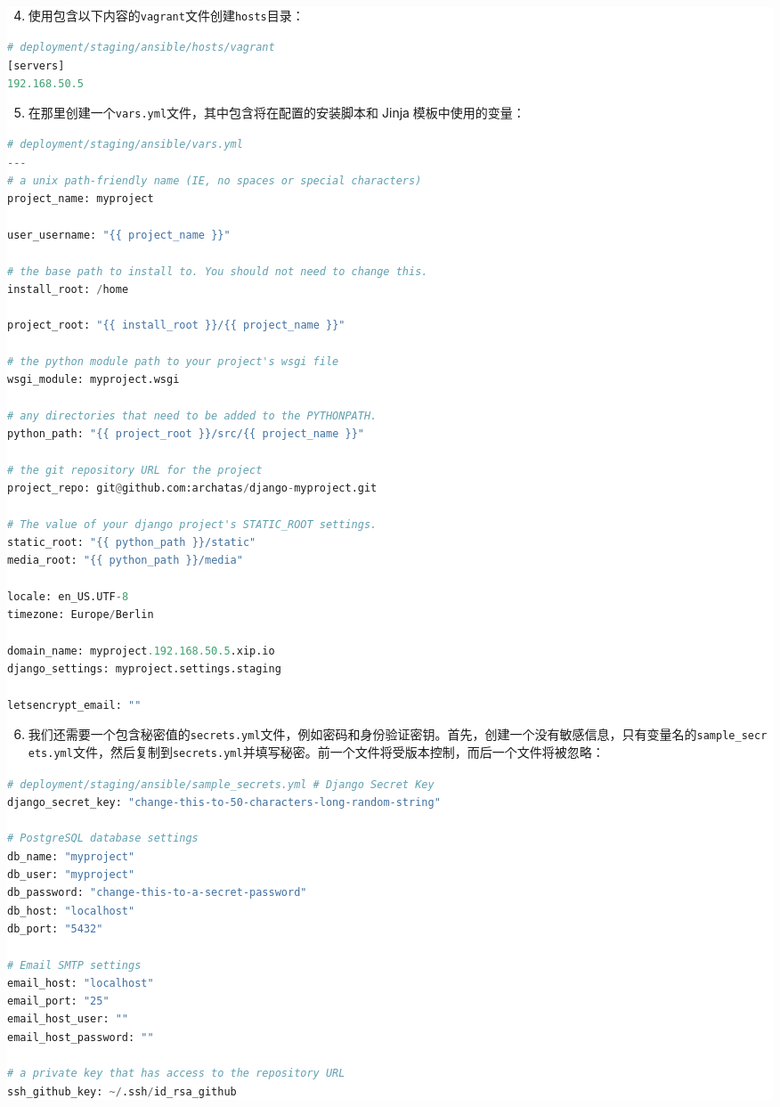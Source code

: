4.  使用包含以下内容的`vagrant`文件创建`hosts`目录：

```py
# deployment/staging/ansible/hosts/vagrant
[servers]
192.168.50.5
```

5.  在那里创建一个`vars.yml`文件，其中包含将在配置的安装脚本和 Jinja 模板中使用的变量：

```py
# deployment/staging/ansible/vars.yml
---
# a unix path-friendly name (IE, no spaces or special characters)
project_name: myproject

user_username: "{{ project_name }}"

# the base path to install to. You should not need to change this.
install_root: /home

project_root: "{{ install_root }}/{{ project_name }}"

# the python module path to your project's wsgi file
wsgi_module: myproject.wsgi

# any directories that need to be added to the PYTHONPATH.
python_path: "{{ project_root }}/src/{{ project_name }}"

# the git repository URL for the project
project_repo: git@github.com:archatas/django-myproject.git

# The value of your django project's STATIC_ROOT settings.
static_root: "{{ python_path }}/static"
media_root: "{{ python_path }}/media"

locale: en_US.UTF-8
timezone: Europe/Berlin

domain_name: myproject.192.168.50.5.xip.io
django_settings: myproject.settings.staging

letsencrypt_email: ""
```

6.  我们还需要一个包含秘密值的`secrets.yml`文件，例如密码和身份验证密钥。首先，创建一个没有敏感信息，只有变量名的`sample_secrets.yml`文件，然后复制到`secrets.yml`并填写秘密。前一个文件将受版本控制，而后一个文件将被忽略：

```py
# deployment/staging/ansible/sample_secrets.yml # Django Secret Key
django_secret_key: "change-this-to-50-characters-long-random-string"

# PostgreSQL database settings
db_name: "myproject"
db_user: "myproject"
db_password: "change-this-to-a-secret-password"
db_host: "localhost"
db_port: "5432"

# Email SMTP settings
email_host: "localhost"
email_port: "25"
email_host_user: ""
email_host_password: ""

# a private key that has access to the repository URL
ssh_github_key: ~/.ssh/id_rsa_github
```